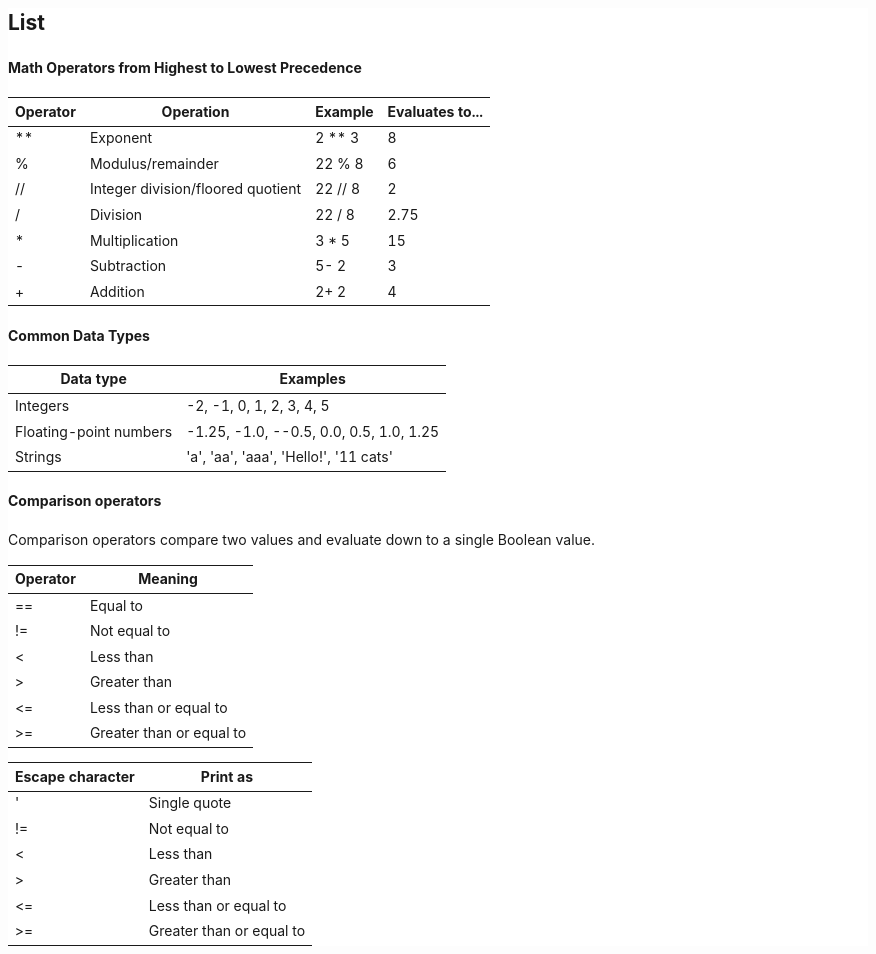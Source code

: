 ## List

#### Math Operators from Highest to Lowest Precedence

| Operator | Operation                         | Example | Evaluates to... |
| -------- | --------------------------------- | ------- | --------------- |
| **       | Exponent                          | 2 ** 3  | 8               |
| %        | Modulus/remainder                 | 22 % 8  | 6               |
| //       | Integer division/floored quotient | 22 // 8 | 2               |
| /        | Division                          | 22 / 8  | 2.75            |
| *        | Multiplication                    | 3 * 5   | 15              |
| -        | Subtraction                       | 5- 2    | 3               |
| +        | Addition                          | 2+ 2    | 4               |

#### Common Data Types

| Data type              | Examples                                |
| ---------------------- | --------------------------------------- |
| Integers               | -2, -1, 0, 1, 2, 3, 4, 5                |
| Floating-point numbers | -1.25, -1.0, --0.5, 0.0, 0.5, 1.0, 1.25 |
| Strings                | 'a', 'aa', 'aaa', 'Hello!', '11 cats'   |

#### Comparison operators

Comparison operators compare two values and evaluate down to a single Boolean value.

| Operator | Meaning                  |
| -------- | ------------------------ |
| ==       | Equal to                 |
| !=       | Not equal to             |
| <        | Less than                |
| >        | Greater than             |
| <=       | Less than or equal to    |
| >=       | Greater than or equal to |

| Escape character | Print as                 |
| ---------------- | ------------------------ |
| '                | Single quote             |
| !=               | Not equal to             |
| <                | Less than                |
| >                | Greater than             |
| <=               | Less than or equal to    |
| >=               | Greater than or equal to |
